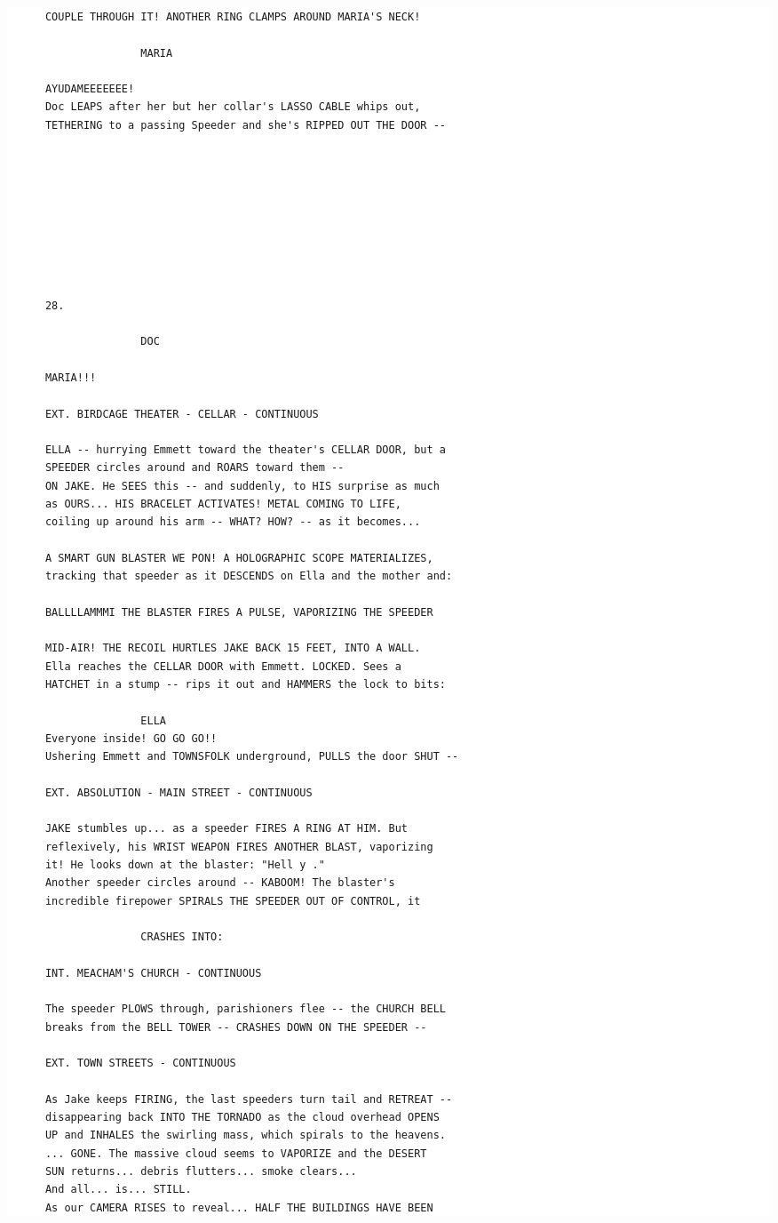           COUPLE THROUGH IT! ANOTHER RING CLAMPS AROUND MARIA'S NECK!

                         MARIA

          AYUDAMEEEEEEE!
          Doc LEAPS after her but her collar's LASSO CABLE whips out,
          TETHERING to a passing Speeder and she's RIPPED OUT THE DOOR --

                         

                         

                         

                         

          28.

                         DOC

          MARIA!!!

          EXT. BIRDCAGE THEATER - CELLAR - CONTINUOUS

          ELLA -- hurrying Emmett toward the theater's CELLAR DOOR, but a
          SPEEDER circles around and ROARS toward them --
          ON JAKE. He SEES this -- and suddenly, to HIS surprise as much
          as OURS... HIS BRACELET ACTIVATES! METAL COMING TO LIFE,
          coiling up around his arm -- WHAT? HOW? -- as it becomes...

          A SMART GUN BLASTER WE PON! A HOLOGRAPHIC SCOPE MATERIALIZES,
          tracking that speeder as it DESCENDS on Ella and the mother and:

          BALLLLAMMMI THE BLASTER FIRES A PULSE, VAPORIZING THE SPEEDER

          MID-AIR! THE RECOIL HURTLES JAKE BACK 15 FEET, INTO A WALL.
          Ella reaches the CELLAR DOOR with Emmett. LOCKED. Sees a
          HATCHET in a stump -- rips it out and HAMMERS the lock to bits:

                         ELLA
          Everyone inside! GO GO GO!!
          Ushering Emmett and TOWNSFOLK underground, PULLS the door SHUT --

          EXT. ABSOLUTION - MAIN STREET - CONTINUOUS

          JAKE stumbles up... as a speeder FIRES A RING AT HIM. But
          reflexively, his WRIST WEAPON FIRES ANOTHER BLAST, vaporizing
          it! He looks down at the blaster: "Hell y ."
          Another speeder circles around -- KABOOM! The blaster's
          incredible firepower SPIRALS THE SPEEDER OUT OF CONTROL, it

                         CRASHES INTO:

          INT. MEACHAM'S CHURCH - CONTINUOUS

          The speeder PLOWS through, parishioners flee -- the CHURCH BELL
          breaks from the BELL TOWER -- CRASHES DOWN ON THE SPEEDER --

          EXT. TOWN STREETS - CONTINUOUS

          As Jake keeps FIRING, the last speeders turn tail and RETREAT --
          disappearing back INTO THE TORNADO as the cloud overhead OPENS
          UP and INHALES the swirling mass, which spirals to the heavens.
          ... GONE. The massive cloud seems to VAPORIZE and the DESERT
          SUN returns... debris flutters... smoke clears...
          And all... is... STILL.
          As our CAMERA RISES to reveal... HALF THE BUILDINGS HAVE BEEN
